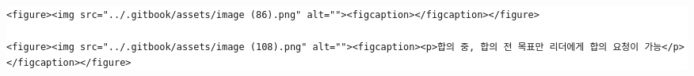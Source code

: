     <figure><img src="../.gitbook/assets/image (86).png" alt=""><figcaption></figcaption></figure>

    <figure><img src="../.gitbook/assets/image (108).png" alt=""><figcaption><p>합의 중, 합의 전 목표만 리더에게 합의 요청이 가능</p></figcaption></figure>

